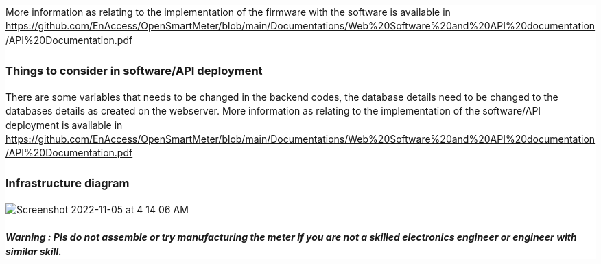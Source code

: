 More information as relating to the implementation of the firmware with the software is available in https://github.com/EnAccess/OpenSmartMeter/blob/main/Documentations/Web%20Software%20and%20API%20documentation/API%20Documentation.pdf

### Things to consider in software/API deployment 
There are some variables that needs to be changed in the backend codes, the database details need to be changed to the databases details as created on the webserver.
More information as relating to the implementation of the software/API deployment is available in https://github.com/EnAccess/OpenSmartMeter/blob/main/Documentations/Web%20Software%20and%20API%20documentation/API%20Documentation.pdf

### Infrastructure diagram
<img width="707" alt="Screenshot 2022-11-05 at 4 14 06 AM" src="https://user-images.githubusercontent.com/99180312/200098555-717123fc-a56d-44c0-b2da-77d279fcb1c4.png">



##### Warning : Pls do not assemble or try manufacturing the meter if you are not a skilled electronics engineer or engineer with similar skill.
